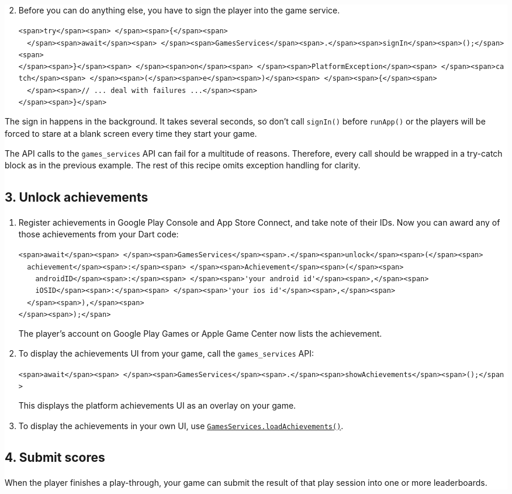 2.  Before you can do anything else, you have to sign the player into the game service.
    
    ```
    <span>try</span><span> </span><span>{</span><span>
      </span><span>await</span><span> </span><span>GamesServices</span><span>.</span><span>signIn</span><span>();</span><span>
    </span><span>}</span><span> </span><span>on</span><span> </span><span>PlatformException</span><span> </span><span>catch</span><span> </span><span>(</span><span>e</span><span>)</span><span> </span><span>{</span><span>
      </span><span>// ... deal with failures ...</span><span>
    </span><span>}</span>
    ```
    

The sign in happens in the background. It takes several seconds, so don’t call `signIn()` before `runApp()` or the players will be forced to stare at a blank screen every time they start your game.

The API calls to the `games_services` API can fail for a multitude of reasons. Therefore, every call should be wrapped in a try-catch block as in the previous example. The rest of this recipe omits exception handling for clarity.

## 3\. Unlock achievements

1.  Register achievements in Google Play Console and App Store Connect, and take note of their IDs. Now you can award any of those achievements from your Dart code:
    
    ```
    <span>await</span><span> </span><span>GamesServices</span><span>.</span><span>unlock</span><span>(</span><span>
      achievement</span><span>:</span><span> </span><span>Achievement</span><span>(</span><span>
        androidID</span><span>:</span><span> </span><span>'your android id'</span><span>,</span><span>
        iOSID</span><span>:</span><span> </span><span>'your ios id'</span><span>,</span><span>
      </span><span>),</span><span>
    </span><span>);</span>
    ```
    
    The player’s account on Google Play Games or Apple Game Center now lists the achievement.
    
2.  To display the achievements UI from your game, call the `games_services` API:
    
    ```
    <span>await</span><span> </span><span>GamesServices</span><span>.</span><span>showAchievements</span><span>();</span>
    ```
    
    This displays the platform achievements UI as an overlay on your game.
    
3.  To display the achievements in your own UI, use [`GamesServices.loadAchievements()`](https://pub.dev/documentation/games_services/latest/games_services/GamesServices/loadAchievements.html).
    

## 4\. Submit scores

When the player finishes a play-through, your game can submit the result of that play session into one or more leaderboards.
